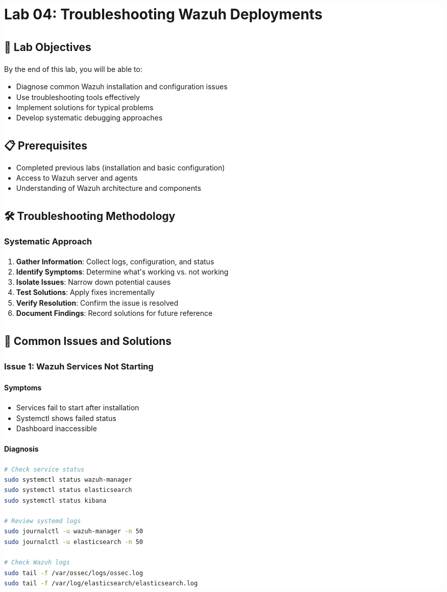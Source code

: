 # Lab 04: Troubleshooting Wazuh Deployments

## 🎯 Lab Objectives

By the end of this lab, you will be able to:
- Diagnose common Wazuh installation and configuration issues
- Use troubleshooting tools effectively
- Implement solutions for typical problems
- Develop systematic debugging approaches

## 📋 Prerequisites

- Completed previous labs (installation and basic configuration)
- Access to Wazuh server and agents
- Understanding of Wazuh architecture and components

## 🛠️ Troubleshooting Methodology

### Systematic Approach
1. **Gather Information**: Collect logs, configuration, and status
2. **Identify Symptoms**: Determine what's working vs. not working
3. **Isolate Issues**: Narrow down potential causes
4. **Test Solutions**: Apply fixes incrementally
5. **Verify Resolution**: Confirm the issue is resolved
6. **Document Findings**: Record solutions for future reference

## 🔧 Common Issues and Solutions

### Issue 1: Wazuh Services Not Starting

#### Symptoms
- Services fail to start after installation
- Systemctl shows failed status
- Dashboard inaccessible

#### Diagnosis
```bash
# Check service status
sudo systemctl status wazuh-manager
sudo systemctl status elasticsearch
sudo systemctl status kibana

# Review systemd logs
sudo journalctl -u wazuh-manager -n 50
sudo journalctl -u elasticsearch -n 50

# Check Wazuh logs
sudo tail -f /var/ossec/logs/ossec.log
sudo tail -f /var/log/elasticsearch/elasticsearch.log
```
